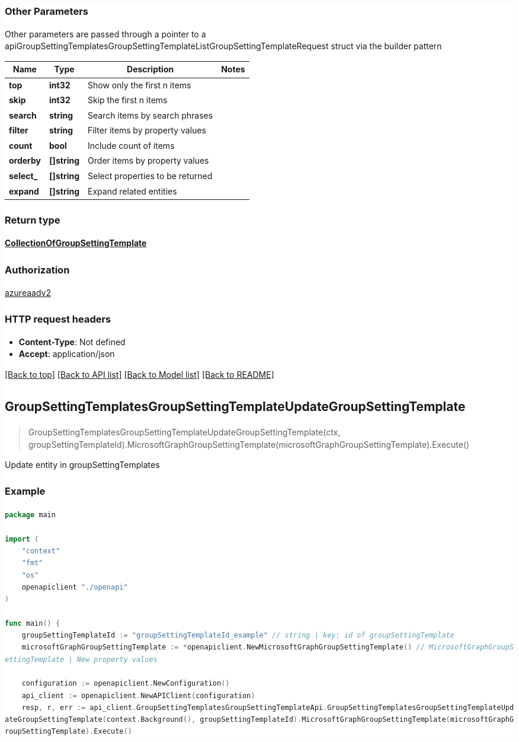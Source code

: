 ### Other Parameters

Other parameters are passed through a pointer to a apiGroupSettingTemplatesGroupSettingTemplateListGroupSettingTemplateRequest struct via the builder pattern


Name | Type | Description  | Notes
------------- | ------------- | ------------- | -------------
 **top** | **int32** | Show only the first n items | 
 **skip** | **int32** | Skip the first n items | 
 **search** | **string** | Search items by search phrases | 
 **filter** | **string** | Filter items by property values | 
 **count** | **bool** | Include count of items | 
 **orderby** | **[]string** | Order items by property values | 
 **select_** | **[]string** | Select properties to be returned | 
 **expand** | **[]string** | Expand related entities | 

### Return type

[**CollectionOfGroupSettingTemplate**](CollectionOfGroupSettingTemplate.md)

### Authorization

[azureaadv2](../README.md#azureaadv2)

### HTTP request headers

- **Content-Type**: Not defined
- **Accept**: application/json

[[Back to top]](#) [[Back to API list]](../README.md#documentation-for-api-endpoints)
[[Back to Model list]](../README.md#documentation-for-models)
[[Back to README]](../README.md)


## GroupSettingTemplatesGroupSettingTemplateUpdateGroupSettingTemplate

> GroupSettingTemplatesGroupSettingTemplateUpdateGroupSettingTemplate(ctx, groupSettingTemplateId).MicrosoftGraphGroupSettingTemplate(microsoftGraphGroupSettingTemplate).Execute()

Update entity in groupSettingTemplates

### Example

```go
package main

import (
    "context"
    "fmt"
    "os"
    openapiclient "./openapi"
)

func main() {
    groupSettingTemplateId := "groupSettingTemplateId_example" // string | key: id of groupSettingTemplate
    microsoftGraphGroupSettingTemplate := *openapiclient.NewMicrosoftGraphGroupSettingTemplate() // MicrosoftGraphGroupSettingTemplate | New property values

    configuration := openapiclient.NewConfiguration()
    api_client := openapiclient.NewAPIClient(configuration)
    resp, r, err := api_client.GroupSettingTemplatesGroupSettingTemplateApi.GroupSettingTemplatesGroupSettingTemplateUpdateGroupSettingTemplate(context.Background(), groupSettingTemplateId).MicrosoftGraphGroupSettingTemplate(microsoftGraphGroupSettingTemplate).Execute()
```